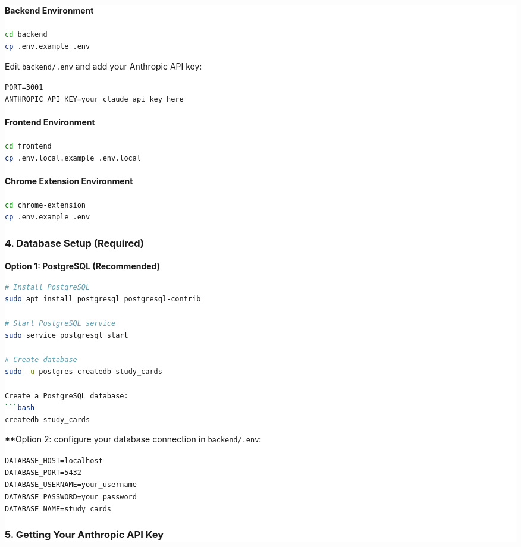 #### Backend Environment

```bash
cd backend
cp .env.example .env
```

Edit `backend/.env` and add your Anthropic API key:
```env
PORT=3001
ANTHROPIC_API_KEY=your_claude_api_key_here
```

#### Frontend Environment

```bash
cd frontend
cp .env.local.example .env.local
```

#### Chrome Extension Environment

```bash
cd chrome-extension
cp .env.example .env
```

### 4. Database Setup (Required)

**Option 1: PostgreSQL (Recommended)**
```bash
# Install PostgreSQL
sudo apt install postgresql postgresql-contrib

# Start PostgreSQL service
sudo service postgresql start

# Create database
sudo -u postgres createdb study_cards

Create a PostgreSQL database:
```bash
createdb study_cards
```

**Option 2: configure your database connection in `backend/.env`:
```env
DATABASE_HOST=localhost
DATABASE_PORT=5432
DATABASE_USERNAME=your_username
DATABASE_PASSWORD=your_password
DATABASE_NAME=study_cards
```

### 5. Getting Your Anthropic API Key

